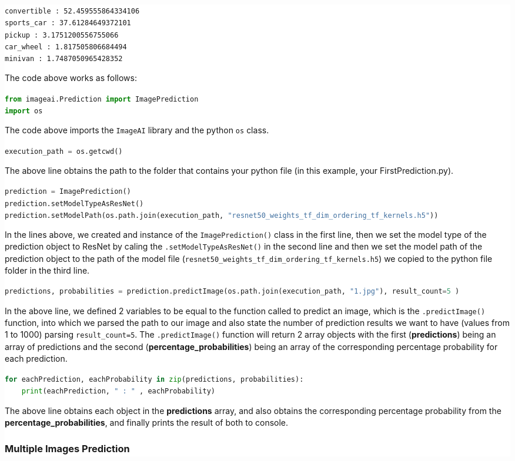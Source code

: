 ```
convertible : 52.459555864334106
sports_car : 37.61284649372101
pickup : 3.1751200556755066
car_wheel : 1.817505806684494
minivan : 1.7487050965428352
```

The code above works as follows:
```python
from imageai.Prediction import ImagePrediction
import os
```
The code above imports the `ImageAI` library and the python `os` class.
```python
execution_path = os.getcwd()
```
The above line obtains the path to the folder that contains your python file (in this example, your FirstPrediction.py).

```python
prediction = ImagePrediction()
prediction.setModelTypeAsResNet()
prediction.setModelPath(os.path.join(execution_path, "resnet50_weights_tf_dim_ordering_tf_kernels.h5"))
```
In the lines above, we created and instance of the `ImagePrediction()` class in the first line, then we set the model type of the prediction object to ResNet by caling the `.setModelTypeAsResNet()` in the second line and then we set the model path of the prediction object to the path of the model file (`resnet50_weights_tf_dim_ordering_tf_kernels.h5`) we copied to the python file folder in the third line.

```python
predictions, probabilities = prediction.predictImage(os.path.join(execution_path, "1.jpg"), result_count=5 )
```

In the above line, we defined 2 variables to be equal to the function called to predict an image, which is the `.predictImage()` function, into which we parsed the path to our image and also state the number of prediction results we want to have (values from 1 to 1000) parsing `result_count=5`. The `.predictImage()` function will return 2 array objects with the first (**predictions**) being an array of predictions and the second (**percentage_probabilities**) being an array of the corresponding percentage probability for each prediction.

```python
for eachPrediction, eachProbability in zip(predictions, probabilities):
    print(eachPrediction, " : " , eachProbability)
```
The above line obtains each object in the **predictions** array, and also obtains the corresponding percentage probability from the **percentage_probabilities**, and finally prints the result of both to console.


### Multiple Images Prediction
<div id="multiprediction"></div>
